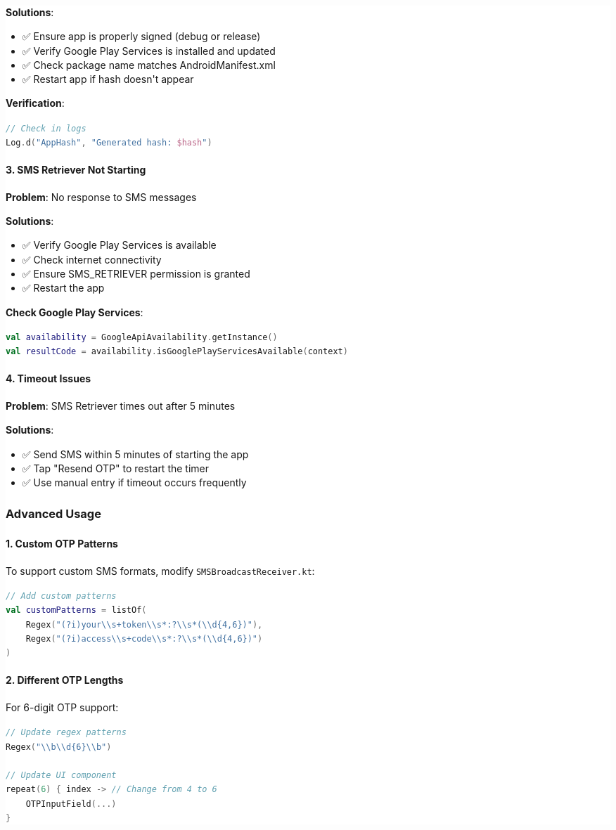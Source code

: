 **Solutions**:
- ✅ Ensure app is properly signed (debug or release)
- ✅ Verify Google Play Services is installed and updated
- ✅ Check package name matches AndroidManifest.xml
- ✅ Restart app if hash doesn't appear

**Verification**:
```kotlin
// Check in logs
Log.d("AppHash", "Generated hash: $hash")
```

#### 3. SMS Retriever Not Starting

**Problem**: No response to SMS messages

**Solutions**:
- ✅ Verify Google Play Services is available
- ✅ Check internet connectivity
- ✅ Ensure SMS_RETRIEVER permission is granted
- ✅ Restart the app

**Check Google Play Services**:
```kotlin
val availability = GoogleApiAvailability.getInstance()
val resultCode = availability.isGooglePlayServicesAvailable(context)
```

#### 4. Timeout Issues

**Problem**: SMS Retriever times out after 5 minutes

**Solutions**:
- ✅ Send SMS within 5 minutes of starting the app
- ✅ Tap "Resend OTP" to restart the timer
- ✅ Use manual entry if timeout occurs frequently

### Advanced Usage

#### 1. Custom OTP Patterns

To support custom SMS formats, modify `SMSBroadcastReceiver.kt`:

```kotlin
// Add custom patterns
val customPatterns = listOf(
    Regex("(?i)your\\s+token\\s*:?\\s*(\\d{4,6})"),
    Regex("(?i)access\\s+code\\s*:?\\s*(\\d{4,6})")
)
```

#### 2. Different OTP Lengths

For 6-digit OTP support:

```kotlin
// Update regex patterns
Regex("\\b\\d{6}\\b")

// Update UI component
repeat(6) { index -> // Change from 4 to 6
    OTPInputField(...)
}
```
